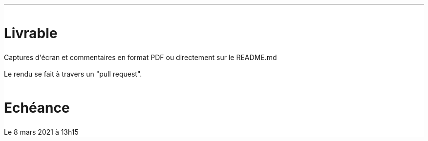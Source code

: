 <hr>



# Livrable

Captures d'écran et commentaires en format PDF ou directement sur le README.md

Le rendu se fait à travers un "pull request". 

# Echéance

Le 8 mars 2021 à 13h15
